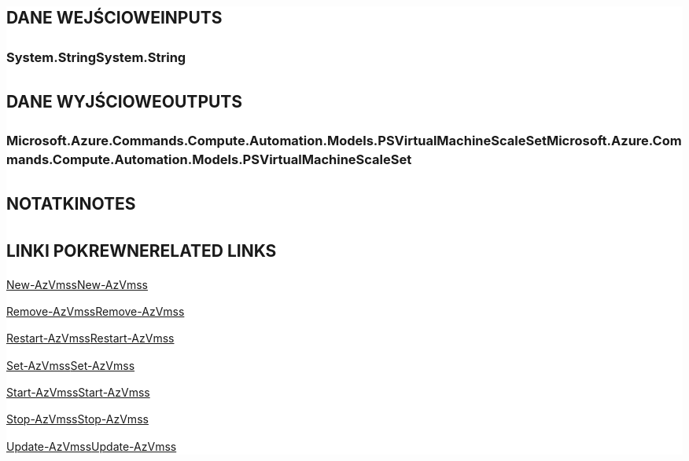 ## <span data-ttu-id="4562f-137">DANE WEJŚCIOWE</span><span class="sxs-lookup"><span data-stu-id="4562f-137">INPUTS</span></span>

### <span data-ttu-id="4562f-138">System.String</span><span class="sxs-lookup"><span data-stu-id="4562f-138">System.String</span></span>

## <span data-ttu-id="4562f-139">DANE WYJŚCIOWE</span><span class="sxs-lookup"><span data-stu-id="4562f-139">OUTPUTS</span></span>

### <span data-ttu-id="4562f-140">Microsoft.Azure.Commands.Compute.Automation.Models.PSVirtualMachineScaleSet</span><span class="sxs-lookup"><span data-stu-id="4562f-140">Microsoft.Azure.Commands.Compute.Automation.Models.PSVirtualMachineScaleSet</span></span>

## <span data-ttu-id="4562f-141">NOTATKI</span><span class="sxs-lookup"><span data-stu-id="4562f-141">NOTES</span></span>

## <span data-ttu-id="4562f-142">LINKI POKREWNE</span><span class="sxs-lookup"><span data-stu-id="4562f-142">RELATED LINKS</span></span>

[<span data-ttu-id="4562f-143">New-AzVmss</span><span class="sxs-lookup"><span data-stu-id="4562f-143">New-AzVmss</span></span>](./New-AzVmss.md)

[<span data-ttu-id="4562f-144">Remove-AzVmss</span><span class="sxs-lookup"><span data-stu-id="4562f-144">Remove-AzVmss</span></span>](./Remove-AzVmss.md)

[<span data-ttu-id="4562f-145">Restart-AzVmss</span><span class="sxs-lookup"><span data-stu-id="4562f-145">Restart-AzVmss</span></span>](./Restart-AzVmss.md)

[<span data-ttu-id="4562f-146">Set-AzVmss</span><span class="sxs-lookup"><span data-stu-id="4562f-146">Set-AzVmss</span></span>](./Set-AzVmss.md)

[<span data-ttu-id="4562f-147">Start-AzVmss</span><span class="sxs-lookup"><span data-stu-id="4562f-147">Start-AzVmss</span></span>](./Start-AzVmss.md)

[<span data-ttu-id="4562f-148">Stop-AzVmss</span><span class="sxs-lookup"><span data-stu-id="4562f-148">Stop-AzVmss</span></span>](./Stop-AzVmss.md)

[<span data-ttu-id="4562f-149">Update-AzVmss</span><span class="sxs-lookup"><span data-stu-id="4562f-149">Update-AzVmss</span></span>](./Update-AzVmss.md)


